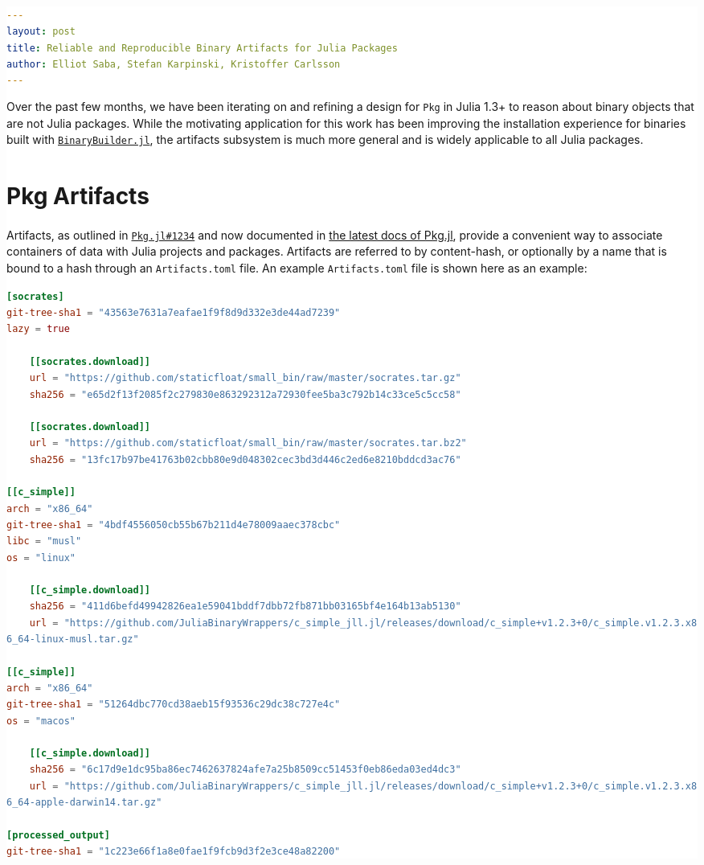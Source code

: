 ```yaml
---
layout: post
title: Reliable and Reproducible Binary Artifacts for Julia Packages
author: Elliot Saba, Stefan Karpinski, Kristoffer Carlsson
---
```


Over the past few months, we have been iterating on and refining a design for `Pkg` in Julia 1.3+ to reason about binary objects that are not Julia packages.  While the motivating application for this work has been improving the installation experience for binaries built with [`BinaryBuilder.jl`](https://github.com/JuliaPackaging/BinaryBuilder.jl), the artifacts subsystem is much more general and is widely applicable to all Julia packages.

# Pkg Artifacts

Artifacts, as outlined in [`Pkg.jl#1234`](https://github.com/JuliaLang/Pkg.jl/issues/1234) and now documented in [the latest docs of Pkg.jl](https://julialang.github.io/Pkg.jl/dev/artifacts/), provide a convenient way to associate containers of data with Julia projects and packages.  Artifacts are referred to by content-hash, or optionally by a name that is bound to a hash through an `Artifacts.toml` file.  An example `Artifacts.toml` file is shown here as an example:

```TOML
[socrates]
git-tree-sha1 = "43563e7631a7eafae1f9f8d9d332e3de44ad7239"
lazy = true

    [[socrates.download]]
    url = "https://github.com/staticfloat/small_bin/raw/master/socrates.tar.gz"
    sha256 = "e65d2f13f2085f2c279830e863292312a72930fee5ba3c792b14c33ce5c5cc58"

    [[socrates.download]]
    url = "https://github.com/staticfloat/small_bin/raw/master/socrates.tar.bz2"
    sha256 = "13fc17b97be41763b02cbb80e9d048302cec3bd3d446c2ed6e8210bddcd3ac76"

[[c_simple]]
arch = "x86_64"
git-tree-sha1 = "4bdf4556050cb55b67b211d4e78009aaec378cbc"
libc = "musl"
os = "linux"

    [[c_simple.download]]
    sha256 = "411d6befd49942826ea1e59041bddf7dbb72fb871bb03165bf4e164b13ab5130"
    url = "https://github.com/JuliaBinaryWrappers/c_simple_jll.jl/releases/download/c_simple+v1.2.3+0/c_simple.v1.2.3.x86_64-linux-musl.tar.gz"

[[c_simple]]
arch = "x86_64"
git-tree-sha1 = "51264dbc770cd38aeb15f93536c29dc38c727e4c"
os = "macos"

    [[c_simple.download]]
    sha256 = "6c17d9e1dc95ba86ec7462637824afe7a25b8509cc51453f0eb86eda03ed4dc3"
    url = "https://github.com/JuliaBinaryWrappers/c_simple_jll.jl/releases/download/c_simple+v1.2.3+0/c_simple.v1.2.3.x86_64-apple-darwin14.tar.gz"

[processed_output]
git-tree-sha1 = "1c223e66f1a8e0fae1f9fcb9d3f2e3ce48a82200"
```
